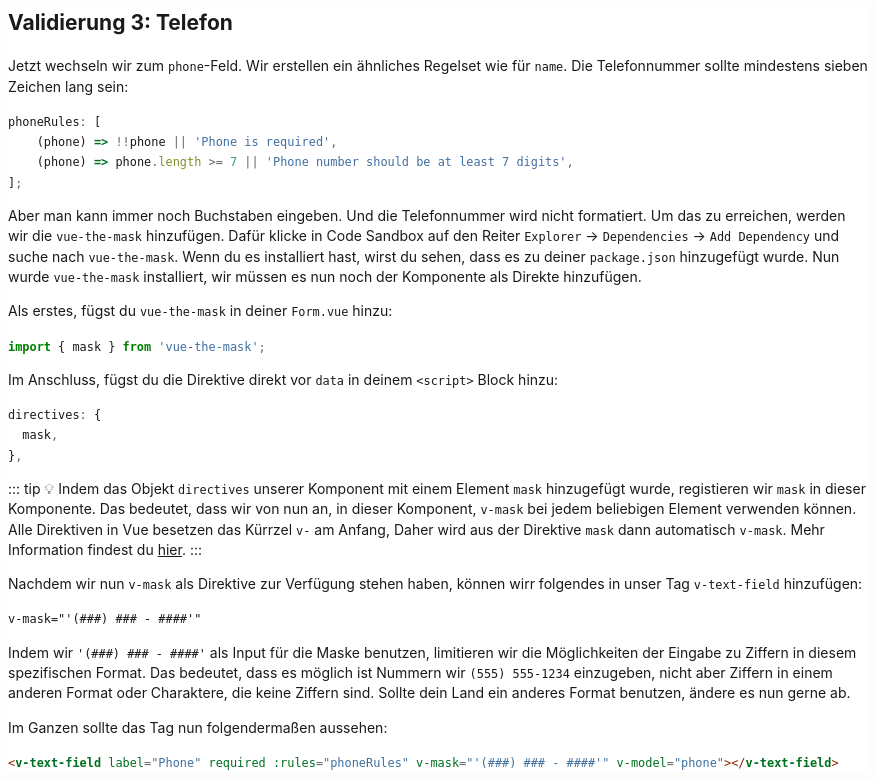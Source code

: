 ## Validierung 3: Telefon

Jetzt wechseln wir zum `phone`-Feld. Wir erstellen ein ähnliches Regelset wie für `name`. Die Telefonnummer sollte mindestens sieben Zeichen lang sein:

```js
phoneRules: [
	(phone) => !!phone || 'Phone is required',
	(phone) => phone.length >= 7 || 'Phone number should be at least 7 digits',
];
```

Aber man kann immer noch Buchstaben eingeben. Und die Telefonnummer wird nicht formatiert. Um das zu erreichen, werden wir die `vue-the-mask` hinzufügen. Dafür klicke in Code Sandbox auf den Reiter `Explorer` -> `Dependencies` -> `Add Dependency` und suche nach `vue-the-mask`. Wenn du es installiert hast, wirst du sehen, dass es zu deiner `package.json` hinzugefügt wurde. Nun wurde `vue-the-mask` installiert, wir müssen es nun noch der Komponente als Direkte hinzufügen.

Als erstes, fügst du `vue-the-mask` in deiner `Form.vue` hinzu:

```js
import { mask } from 'vue-the-mask';
```

Im Anschluss, fügst du die Direktive direkt vor `data` in deinem `<script>` Block hinzu:

```js
directives: {
  mask,
},
```

::: tip 💡
Indem das Objekt `directives` unserer Komponent mit einem Element `mask` hinzugefügt wurde, registieren wir `mask` in dieser Komponente. Das bedeutet, dass wir von nun an, in dieser Komponent, `v-mask` bei jedem beliebigen Element verwenden können. Alle Direktiven in Vue besetzen das Kürrzel `v-` am Anfang, Daher wird aus der Direktive `mask` dann automatisch `v-mask`. Mehr Information findest du [hier](https://vuejs.org/v2/guide/custom-directive.html).
:::

Nachdem wir nun `v-mask` als Direktive zur Verfügung stehen haben, können wirr folgendes in unser Tag `v-text-field` hinzufügen:

```html
v-mask="'(###) ### - ####'"
```

Indem wir `'(###) ### - ####'` als Input für die Maske benutzen, limitieren wir die Möglichkeiten der Eingabe zu Ziffern in diesem spezifischen Format. Das bedeutet, dass es möglich ist Nummern wir `(555) 555-1234` einzugeben, nicht aber Ziffern in einem anderen Format oder Charaktere, die keine Ziffern sind. Sollte dein Land ein anderes Format benutzen, ändere es nun gerne ab.

Im Ganzen sollte das Tag nun folgendermaßen aussehen:

```html
<v-text-field label="Phone" required :rules="phoneRules" v-mask="'(###) ### - ####'" v-model="phone"></v-text-field>
```
